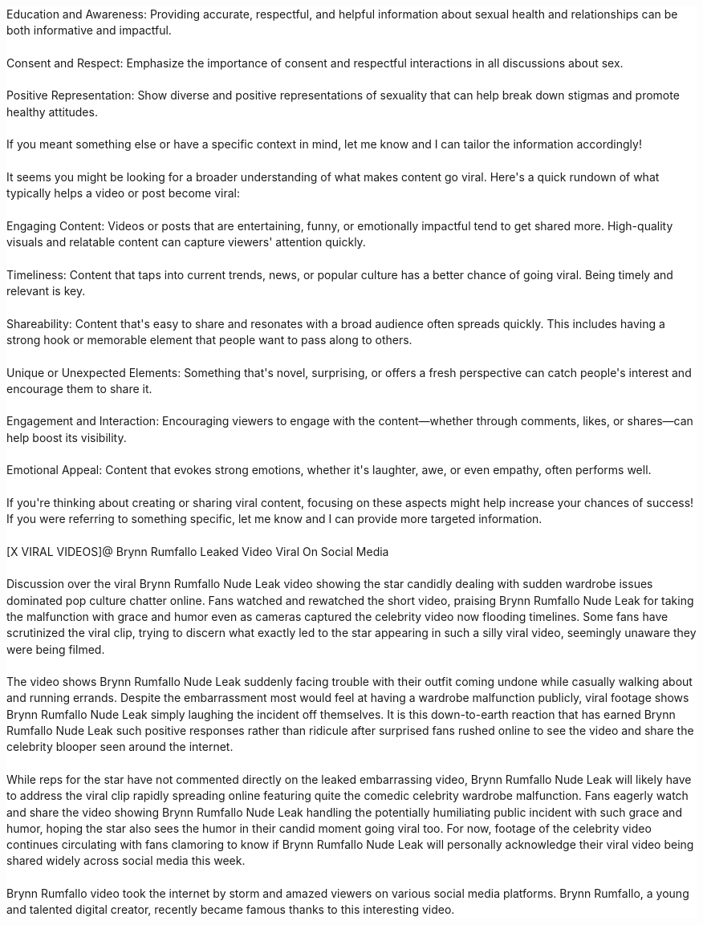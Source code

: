 Education and Awareness: Providing accurate, respectful, and helpful information about sexual health and relationships can be both informative and impactful.
<br><br>
Consent and Respect: Emphasize the importance of consent and respectful interactions in all discussions about sex.
<br><br>
Positive Representation: Show diverse and positive representations of sexuality that can help break down stigmas and promote healthy attitudes.
<br><br>
If you meant something else or have a specific context in mind, let me know and I can tailor the information accordingly!
<br><br>
It seems you might be looking for a broader understanding of what makes content go viral. Here's a quick rundown of what typically helps a video or post become viral:
<br><br>
Engaging Content: Videos or posts that are entertaining, funny, or emotionally impactful tend to get shared more. High-quality visuals and relatable content can capture viewers' attention quickly.
<br><br>
Timeliness: Content that taps into current trends, news, or popular culture has a better chance of going viral. Being timely and relevant is key.
<br><br>
Shareability: Content that's easy to share and resonates with a broad audience often spreads quickly. This includes having a strong hook or memorable element that people want to pass along to others.
<br><br>
Unique or Unexpected Elements: Something that's novel, surprising, or offers a fresh perspective can catch people's interest and encourage them to share it.
<br><br>
Engagement and Interaction: Encouraging viewers to engage with the content—whether through comments, likes, or shares—can help boost its visibility.
<br><br>
Emotional Appeal: Content that evokes strong emotions, whether it's laughter, awe, or even empathy, often performs well.
<br><br>
If you're thinking about creating or sharing viral content, focusing on these aspects might help increase your chances of success! If you were referring to something specific, let me know and I can provide more targeted information.
<br><br>
[X VIRAL VIDEOS]@  Brynn Rumfallo Leaked Video Viral On Social Media
<br><br>
Discussion over the viral   Brynn Rumfallo Nude Leak video showing the star candidly dealing with sudden wardrobe issues dominated pop culture chatter online. Fans watched and rewatched the short video, praising   Brynn Rumfallo Nude Leak for taking the malfunction with grace and humor even as cameras captured the celebrity video now flooding timelines. Some fans have scrutinized the viral clip, trying to discern what exactly led to the star appearing in such a silly viral video, seemingly unaware they were being filmed.
<br><br>
The video shows   Brynn Rumfallo Nude Leak suddenly facing trouble with their outfit coming undone while casually walking about and running errands. Despite the embarrassment most would feel at having a wardrobe malfunction publicly, viral footage shows   Brynn Rumfallo Nude Leak simply laughing the incident off themselves. It is this down-to-earth reaction that has earned   Brynn Rumfallo Nude Leak such positive responses rather than ridicule after surprised fans rushed online to see the video and share the celebrity blooper seen around the internet.
<br><br>
While reps for the star have not commented directly on the leaked embarrassing video,   Brynn Rumfallo Nude Leak will likely have to address the viral clip rapidly spreading online featuring quite the comedic celebrity wardrobe malfunction. Fans eagerly watch and share the video showing   Brynn Rumfallo Nude Leak handling the potentially humiliating public incident with such grace and humor, hoping the star also sees the humor in their candid moment going viral too. For now, footage of the celebrity video continues circulating with fans clamoring to know if   Brynn Rumfallo Nude Leak will personally acknowledge their viral video being shared widely across social media this week.
<br><br>
  Brynn Rumfallo video took the internet by storm and amazed viewers on various social media platforms.   Brynn Rumfallo, a young and talented digital creator, recently became famous thanks to this interesting video.